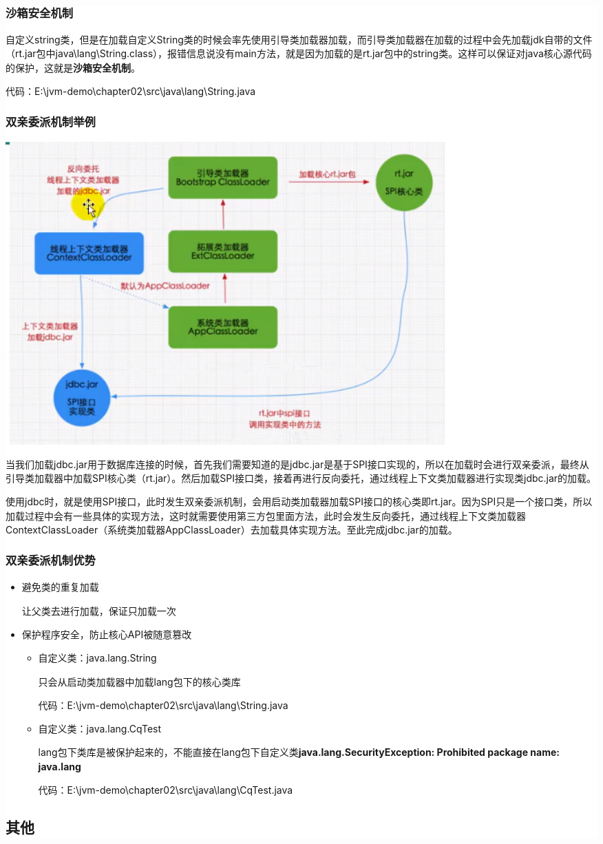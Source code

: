 ### 沙箱安全机制

自定义string类，但是在加载自定义String类的时候会率先使用引导类加载器加载，而引导类加载器在加载的过程中会先加载jdk自带的文件（rt.jar包中java\lang\String.class），报错信息说没有main方法，就是因为加载的是rt.jar包中的string类。这样可以保证对java核心源代码的保护，这就是**沙箱安全机制**。

代码：E:\jvm-demo\chapter02\src\java\lang\String.java

### 双亲委派机制举例

<img src="类加载器分类.assets/image-20200910131204418.png" alt="image-20200910131204418" style="zoom:120%;" />

当我们加载jdbc.jar用于数据库连接的时候，首先我们需要知道的是jdbc.jar是基于SPI接口实现的，所以在加载时会进行双亲委派，最终从引导类加载器中加载SPI核心类（rt.jar）。然后加载SPI接口类，接着再进行反向委托，通过线程上下文类加载器进行实现类jdbc.jar的加载。

使用jdbc时，就是使用SPI接口，此时发生双亲委派机制，会用启动类加载器加载SPI接口的核心类即rt.jar。因为SPI只是一个接口类，所以加载过程中会有一些具体的实现方法，这时就需要使用第三方包里面方法，此时会发生反向委托，通过线程上下文类加载器ContextClassLoader（系统类加载器AppClassLoader）去加载具体实现方法。至此完成jdbc.jar的加载。

### 双亲委派机制优势

- 避免类的重复加载

  让父类去进行加载，保证只加载一次

- 保护程序安全，防止核心API被随意篡改

  - 自定义类：java.lang.String

    只会从启动类加载器中加载lang包下的核心类库

    代码：E:\jvm-demo\chapter02\src\java\lang\String.java

  - 自定义类：java.lang.CqTest

    lang包下类库是被保护起来的，不能直接在lang包下自定义类**java.lang.SecurityException: Prohibited package name: java.lang**

    代码：E:\jvm-demo\chapter02\src\java\lang\CqTest.java

## 其他
